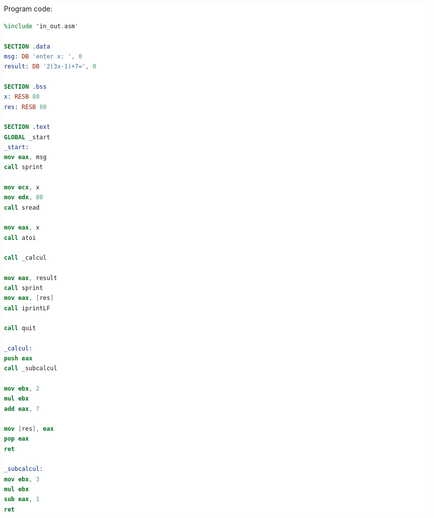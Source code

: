 Program code:

```nasm
%include 'in_out.asm'

SECTION .data
msg: DB 'enter x: ', 0
result: DB '2(3x-1)+7=', 0

SECTION .bss
x: RESB 80
res: RESB 80

SECTION .text
GLOBAL _start
_start:
mov eax, msg
call sprint

mov ecx, x
mov edx, 80
call sread

mov eax, x
call atoi

call _calcul

mov eax, result
call sprint
mov eax, [res]
call iprintLF

call quit

_calcul:
push eax
call _subcalcul

mov ebx, 2
mul ebx
add eax, 7

mov [res], eax
pop eax
ret

_subcalcul:
mov ebx, 3
mul ebx
sub eax, 1
ret
```
